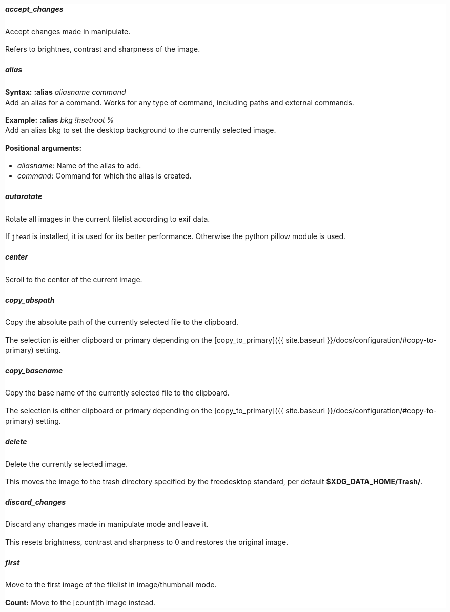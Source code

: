 ##### accept\_changes
Accept changes made in manipulate.

Refers to brightnes, contrast and sharpness of the image.

##### alias
**Syntax:** <t class="command"><b>:alias</b> <i>aliasname command</i></t>  
Add an alias for a command. Works for any type of command, including paths and
external commands.

**Example:** <t class="command"><b>:alias</b> <i>bkg !hsetroot %</i></t>  
Add an alias bkg to set the desktop background to the currently selected image.

**Positional arguments:**
* <i class="command">aliasname</i>: Name of the alias to add.
* <i class="command">command</i>: Command for which the alias is created.

##### autorotate
Rotate all images in the current filelist according to exif data.

If <code>jhead</code> is installed, it is used for its better performance.
Otherwise the python pillow module is used.

##### center
Scroll to the center of the current image.

##### copy\_abspath
Copy the absolute path of the currently selected file to the clipboard.

The selection is either clipboard or primary depending on the
[copy\_to\_primary]({{ site.baseurl
}}/docs/configuration/#copy-to-primary) setting.

##### copy\_basename
Copy the base name of the currently selected file to the clipboard.

The selection is either clipboard or primary depending on the
[copy\_to\_primary]({{ site.baseurl
}}/docs/configuration/#copy-to-primary) setting.

##### delete
Delete the currently selected image.

This moves the image to the trash directory specified by the freedesktop
standard, per default <b class="filename">$XDG_DATA_HOME/Trash/</b>.

##### discard\_changes
Discard any changes made in manipulate mode and leave it.

This resets brightness, contrast and sharpness to 0 and restores the original
image.

##### first
Move to the first image of the filelist in image/thumbnail mode.

**Count:** Move to the [count]th image instead.
